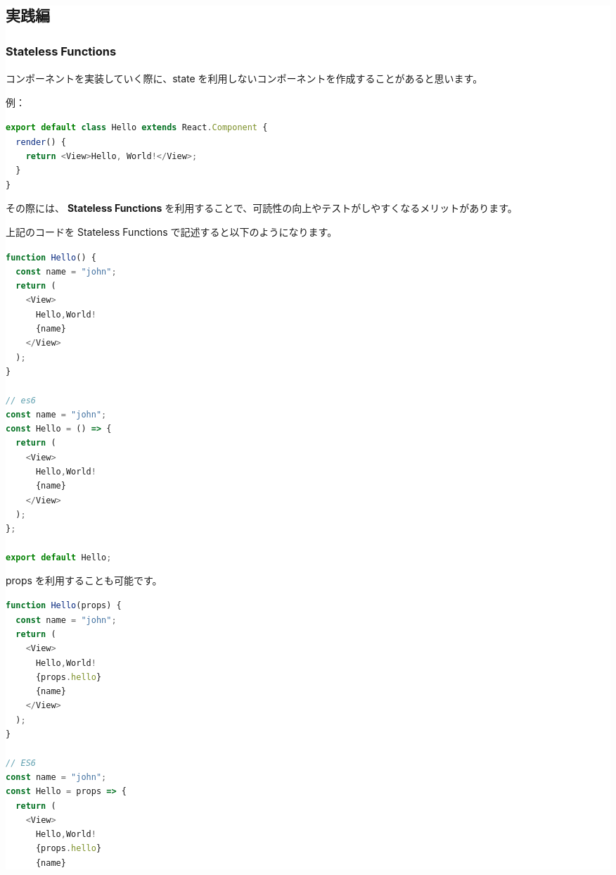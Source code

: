 ## 実践編

### Stateless Functions

コンポーネントを実装していく際に、state を利用しないコンポーネントを作成することがあると思います。

例：

```js
export default class Hello extends React.Component {
  render() {
    return <View>Hello, World!</View>;
  }
}
```

その際には、 **Stateless Functions** を利用することで、可読性の向上やテストがしやすくなるメリットがあります。

上記のコードを Stateless Functions で記述すると以下のようになります。

```js
function Hello() {
  const name = "john";
  return (
    <View>
      Hello,World!
      {name}
    </View>
  );
}

// es6
const name = "john";
const Hello = () => {
  return (
    <View>
      Hello,World!
      {name}
    </View>
  );
};

export default Hello;
```

props を利用することも可能です。

```js
function Hello(props) {
  const name = "john";
  return (
    <View>
      Hello,World!
      {props.hello}
      {name}
    </View>
  );
}

// ES6
const name = "john";
const Hello = props => {
  return (
    <View>
      Hello,World!
      {props.hello}
      {name}
```